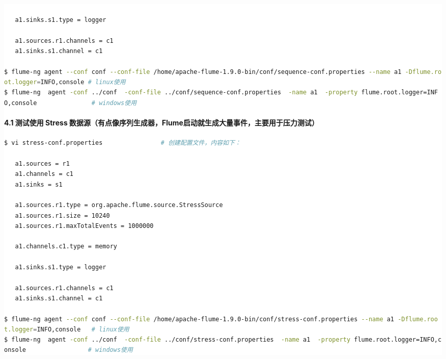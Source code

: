 ```bash
   
   a1.sinks.s1.type = logger
    
   a1.sources.r1.channels = c1
   a1.sinks.s1.channel = c1
   
$ flume-ng agent --conf conf --conf-file /home/apache-flume-1.9.0-bin/conf/sequence-conf.properties --name a1 -Dflume.root.logger=INFO,console # linux使用
$ flume-ng  agent -conf ../conf  -conf-file ../conf/sequence-conf.properties  -name a1  -property flume.root.logger=INFO,console               # windows使用 
```

#### 4.1 测试使用 Stress 数据源（有点像序列生成器，Flume启动就生成大量事件，主要用于压力测试）
```bash
$ vi stress-conf.properties                # 创建配置文件，内容如下：  

   a1.sources = r1
   a1.channels = c1
   a1.sinks = s1
   
   a1.sources.r1.type = org.apache.flume.source.StressSource
   a1.sources.r1.size = 10240
   a1.sources.r1.maxTotalEvents = 1000000
   
   a1.channels.c1.type = memory
   
   a1.sinks.s1.type = logger
   
   a1.sources.r1.channels = c1
   a1.sinks.s1.channel = c1
   
$ flume-ng agent --conf conf --conf-file /home/apache-flume-1.9.0-bin/conf/stress-conf.properties --name a1 -Dflume.root.logger=INFO,console   # linux使用
$ flume-ng  agent -conf ../conf  -conf-file ../conf/stress-conf.properties  -name a1  -property flume.root.logger=INFO,console                 # windows使用
```

[1]: https://github.com/firechiang/hadoop-test/tree/master/flume/src/main/java/com/firecode/hadooptest/flume/helloword/ZookeeperFileUpload.java
[2]: https://github.com/firechiang/hadoop-test/tree/master/flume/src/main/java/com/firecode/hadooptest/flume/helloword/SyslogUDPTest.java
[3]: https://github.com/firechiang/hadoop-test/tree/master/flume/src/main/java/com/firecode/hadooptest/flume/helloword/HttpTest.java
[4]: https://github.com/firechiang/hadoop-test/tree/master/flume/src/main/java/com/firecode/hadooptest/flume/helloword/MySource.java